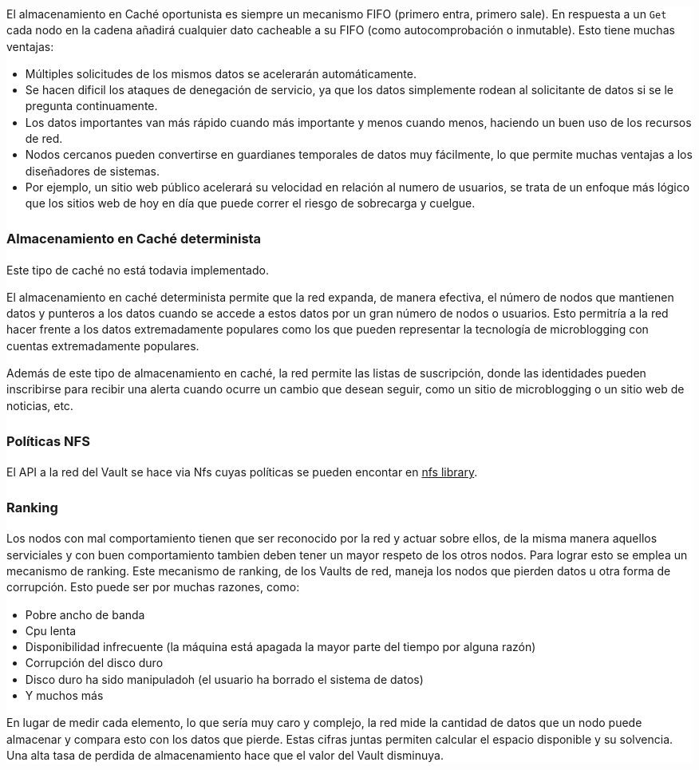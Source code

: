 El almacenamiento en Caché oportunista es siempre un mecanismo FIFO (primero entra, primero sale). En respuesta a un `Get` cada nodo en la cadena añadirá cualquier dato cacheable a su FIFO (como autocomprobación o inmutable). Esto tiene muchas ventajas:

* Múltiples solicitudes de los mismos datos se acelerarán automáticamente.
* Se hacen dificil los ataques de denegación de servicio, ya que los datos simplemente rodean al solicitante de datos si se le pregunta continuamente.
* Los datos importantes van más rápido cuando más importante y menos cuando menos, haciendo un buen uso de los recursos de red.
* Nodos cercanos pueden convertirse en guardianes temporales de datos muy fácilmente, lo que permite muchas ventajas a los diseñadores de sistemas.
* Por ejemplo, un sitio web público acelerará su velocidad en relación al numero de usuarios, se trata de un enfoque más lógico que los sitios web de hoy en día que puede correr el riesgo de sobrecarga y cuelgue.

### Almacenamiento en Caché determinista

Este tipo de caché no está todavia implementado.

El almacenamiento en caché determinista permite que la red expanda, de manera efectiva, el número de nodos que mantienen datos y punteros a los datos cuando se accede a estos datos por un gran número de nodos o usuarios. Esto permitría a la red hacer frente a los datos extremadamente populares como los que pueden representar la tecnología de microblogging con cuentas extremadamente populares.


Además de este tipo de almacenamiento en caché, la red permite las listas de suscripción, donde las identidades pueden inscribirse para recibir una alerta cuando ocurre un cambio que desean seguir, como un sitio de microblogging o un sitio web de noticias, etc.

### Políticas NFS

El API a la red del Vault se hace via Nfs cuyas políticas se pueden encontar en [nfs library](https://github.com/maidsafe/MaidSafe-Network-Filesystem).

### Ranking

Los nodos con mal comportamiento tienen que ser reconocido por la red y actuar sobre ellos, de la misma manera aquellos serviciales y con buen comportamiento tambien deben tener un mayor respeto de los otros nodos. Para lograr esto se emplea un mecanismo de ranking. Este mecanismo de ranking, de los Vaults de red, maneja los nodos que pierden datos u otra forma de corrupción. Esto puede ser por muchas razones, como:

* Pobre ancho de banda
* Cpu lenta
* Disponibilidad infrecuente (la máquina está apagada la mayor parte del tiempo por alguna razón)
* Corrupción del disco duro
* Disco duro ha sido manipuladoh (el usuario ha borrado el sistema de datos)
* Y muchos más

En lugar de medir cada elemento, lo que sería muy caro y complejo, la red mide la cantidad de datos que un nodo puede almacenar y compara esto con los datos que pierde. Estas cifras juntas permiten calcular el espacio disponible y su solvencia. Una alta tasa de perdida de almacenamiento hace que el valor del Vault disminuya.
